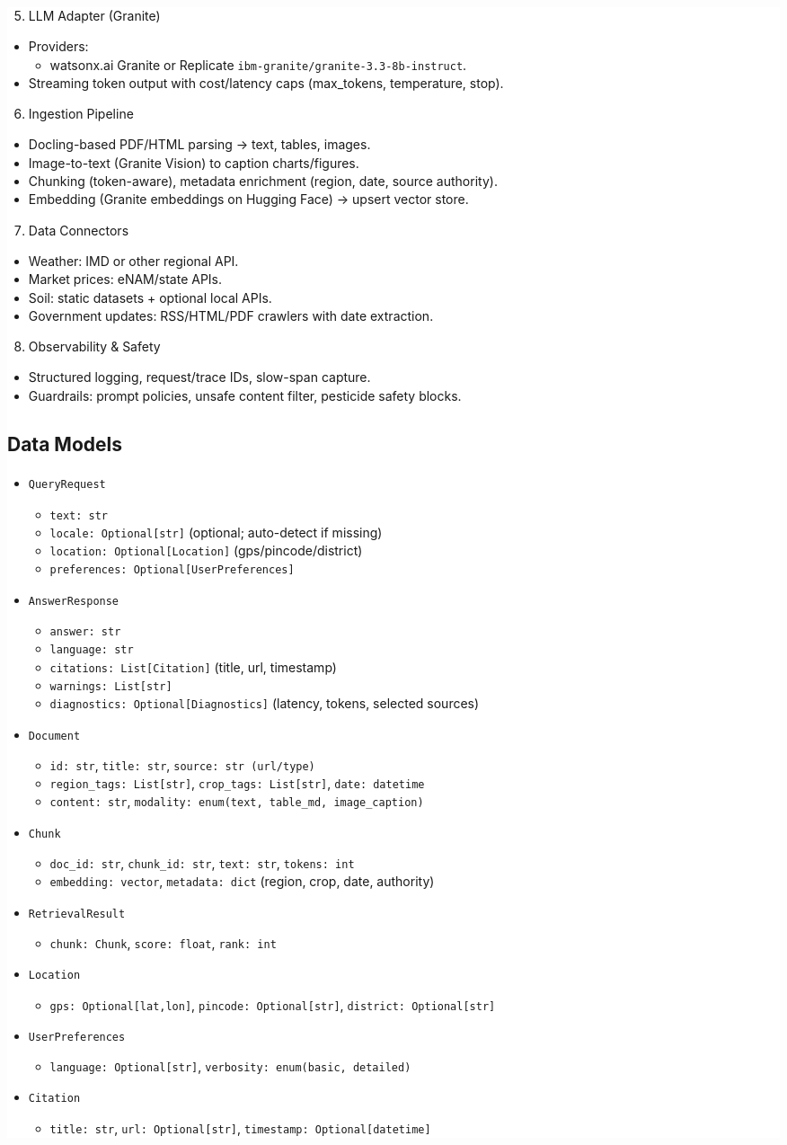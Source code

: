 5) LLM Adapter (Granite)
- Providers:
  - watsonx.ai Granite or Replicate `ibm-granite/granite-3.3-8b-instruct`.
- Streaming token output with cost/latency caps (max_tokens, temperature, stop).

6) Ingestion Pipeline
- Docling-based PDF/HTML parsing → text, tables, images.
- Image-to-text (Granite Vision) to caption charts/figures.
- Chunking (token-aware), metadata enrichment (region, date, source authority).
- Embedding (Granite embeddings on Hugging Face) → upsert vector store.

7) Data Connectors
- Weather: IMD or other regional API.
- Market prices: eNAM/state APIs.
- Soil: static datasets + optional local APIs.
- Government updates: RSS/HTML/PDF crawlers with date extraction.

8) Observability & Safety
- Structured logging, request/trace IDs, slow-span capture.
- Guardrails: prompt policies, unsafe content filter, pesticide safety blocks.

## Data Models

- `QueryRequest`
  - `text: str`
  - `locale: Optional[str]` (optional; auto-detect if missing)
  - `location: Optional[Location]` (gps/pincode/district)
  - `preferences: Optional[UserPreferences]`

- `AnswerResponse`
  - `answer: str`
  - `language: str`
  - `citations: List[Citation]` (title, url, timestamp)
  - `warnings: List[str]`
  - `diagnostics: Optional[Diagnostics]` (latency, tokens, selected sources)

- `Document`
  - `id: str`, `title: str`, `source: str (url/type)`
  - `region_tags: List[str]`, `crop_tags: List[str]`, `date: datetime`
  - `content: str`, `modality: enum(text, table_md, image_caption)`

- `Chunk`
  - `doc_id: str`, `chunk_id: str`, `text: str`, `tokens: int`
  - `embedding: vector`, `metadata: dict` (region, crop, date, authority)

- `RetrievalResult`
  - `chunk: Chunk`, `score: float`, `rank: int`

- `Location`
  - `gps: Optional[lat,lon]`, `pincode: Optional[str]`, `district: Optional[str]`

- `UserPreferences`
  - `language: Optional[str]`, `verbosity: enum(basic, detailed)`

- `Citation`
  - `title: str`, `url: Optional[str]`, `timestamp: Optional[datetime]`
